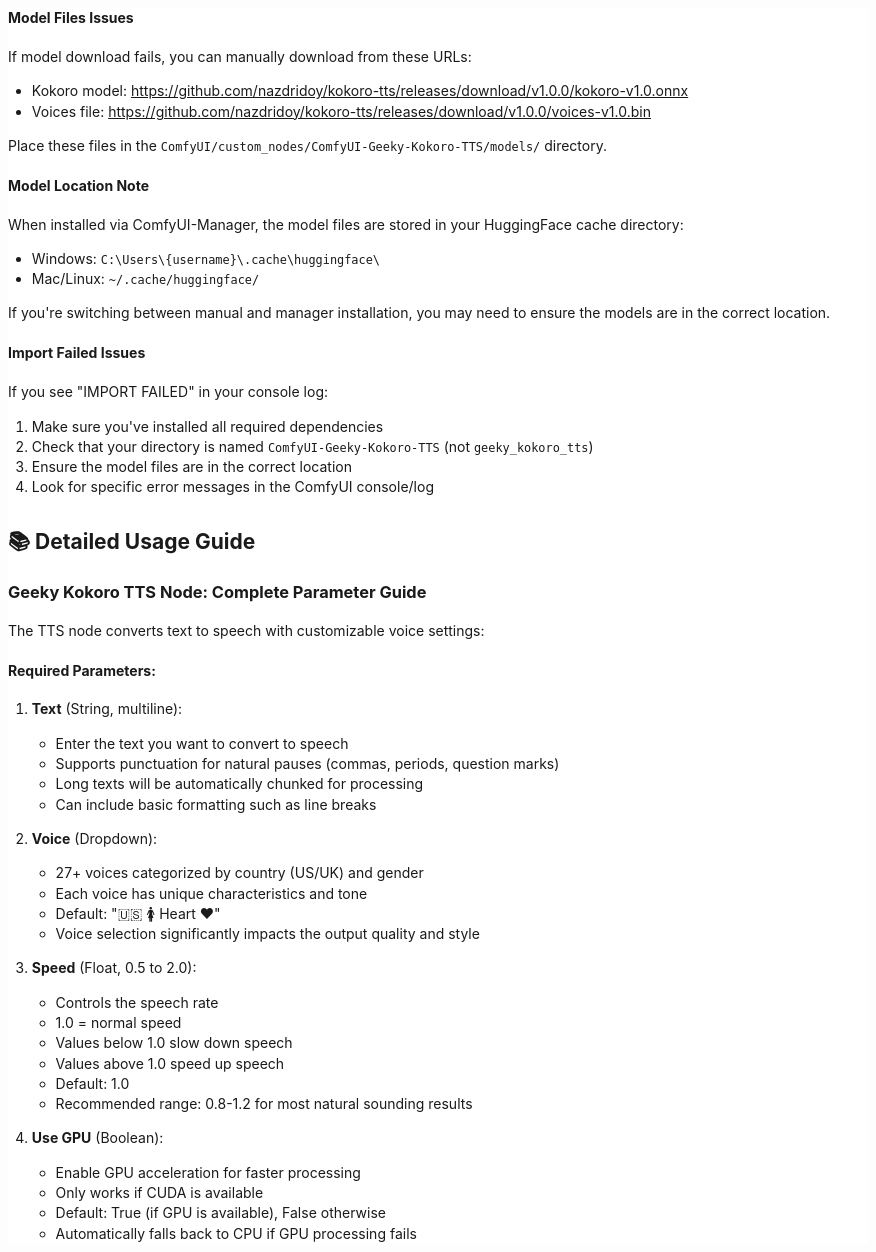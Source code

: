 #### Model Files Issues
If model download fails, you can manually download from these URLs:
- Kokoro model: https://github.com/nazdridoy/kokoro-tts/releases/download/v1.0.0/kokoro-v1.0.onnx
- Voices file: https://github.com/nazdridoy/kokoro-tts/releases/download/v1.0.0/voices-v1.0.bin

Place these files in the `ComfyUI/custom_nodes/ComfyUI-Geeky-Kokoro-TTS/models/` directory.

#### Model Location Note
When installed via ComfyUI-Manager, the model files are stored in your HuggingFace cache directory:
- Windows: `C:\Users\{username}\.cache\huggingface\`
- Mac/Linux: `~/.cache/huggingface/`

If you're switching between manual and manager installation, you may need to ensure the models are in the correct location.

#### Import Failed Issues
If you see "IMPORT FAILED" in your console log:
1. Make sure you've installed all required dependencies
2. Check that your directory is named `ComfyUI-Geeky-Kokoro-TTS` (not `geeky_kokoro_tts`)
3. Ensure the model files are in the correct location
4. Look for specific error messages in the ComfyUI console/log

## 📚 Detailed Usage Guide

### Geeky Kokoro TTS Node: Complete Parameter Guide

The TTS node converts text to speech with customizable voice settings:

#### Required Parameters:

1. **Text** (String, multiline):
   - Enter the text you want to convert to speech
   - Supports punctuation for natural pauses (commas, periods, question marks)
   - Long texts will be automatically chunked for processing
   - Can include basic formatting such as line breaks

2. **Voice** (Dropdown):
   - 27+ voices categorized by country (US/UK) and gender
   - Each voice has unique characteristics and tone
   - Default: "🇺🇸 🚺 Heart ❤️"
   - Voice selection significantly impacts the output quality and style

3. **Speed** (Float, 0.5 to 2.0):
   - Controls the speech rate
   - 1.0 = normal speed
   - Values below 1.0 slow down speech
   - Values above 1.0 speed up speech 
   - Default: 1.0
   - Recommended range: 0.8-1.2 for most natural sounding results

4. **Use GPU** (Boolean):
   - Enable GPU acceleration for faster processing
   - Only works if CUDA is available
   - Default: True (if GPU is available), False otherwise
   - Automatically falls back to CPU if GPU processing fails
